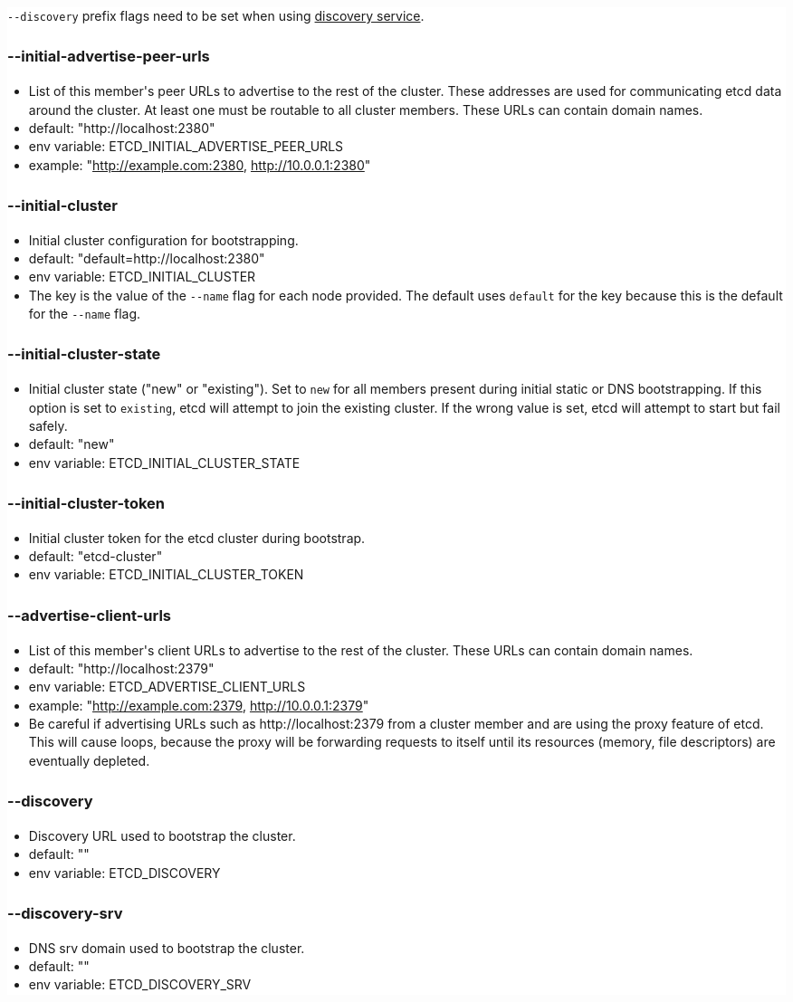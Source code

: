 `--discovery` prefix flags need to be set when using [discovery service][discovery].

### --initial-advertise-peer-urls

+ List of this member's peer URLs to advertise to the rest of the cluster. These addresses are used for communicating etcd data around the cluster. At least one must be routable to all cluster members. These URLs can contain domain names.
+ default: "http://localhost:2380"
+ env variable: ETCD_INITIAL_ADVERTISE_PEER_URLS
+ example: "http://example.com:2380, http://10.0.0.1:2380"

### --initial-cluster
+ Initial cluster configuration for bootstrapping.
+ default: "default=http://localhost:2380"
+ env variable: ETCD_INITIAL_CLUSTER
+ The key is the value of the `--name` flag for each node provided. The default uses `default` for the key because this is the default for the `--name` flag.

### --initial-cluster-state
+ Initial cluster state ("new" or "existing"). Set to `new` for all members present during initial static or DNS bootstrapping. If this option is set to `existing`, etcd will attempt to join the existing cluster. If the wrong value is set, etcd will attempt to start but fail safely.
+ default: "new"
+ env variable: ETCD_INITIAL_CLUSTER_STATE

[static bootstrap]: clustering.md#static

### --initial-cluster-token
+ Initial cluster token for the etcd cluster during bootstrap.
+ default: "etcd-cluster"
+ env variable: ETCD_INITIAL_CLUSTER_TOKEN

### --advertise-client-urls
+ List of this member's client URLs to advertise to the rest of the cluster. These URLs can contain domain names.
+ default: "http://localhost:2379"
+ env variable: ETCD_ADVERTISE_CLIENT_URLS
+ example: "http://example.com:2379, http://10.0.0.1:2379"
+ Be careful if advertising URLs such as http://localhost:2379 from a cluster member and are using the proxy feature of etcd. This will cause loops, because the proxy will be forwarding requests to itself until its resources (memory, file descriptors) are eventually depleted.

### --discovery
+ Discovery URL used to bootstrap the cluster.
+ default: ""
+ env variable: ETCD_DISCOVERY

### --discovery-srv
+ DNS srv domain used to bootstrap the cluster.
+ default: ""
+ env variable: ETCD_DISCOVERY_SRV


[build-cluster]: clustering.md#static
[reconfig]: runtime-configuration.md
[discovery]: clustering.md#discovery
[iana-ports]: http://www.iana.org/assignments/service-names-port-numbers/service-names-port-numbers.txt
[proxy]: ../v2/proxy.md
[restore]: ../v2/admin_guide.md#restoring-a-backup
[security]: security.md
[systemd-intro]: http://freedesktop.org/wiki/Software/systemd/
[tuning]: ../tuning.md#time-parameters
[sample-config-file]: ../../etcd.conf.yml.sample
